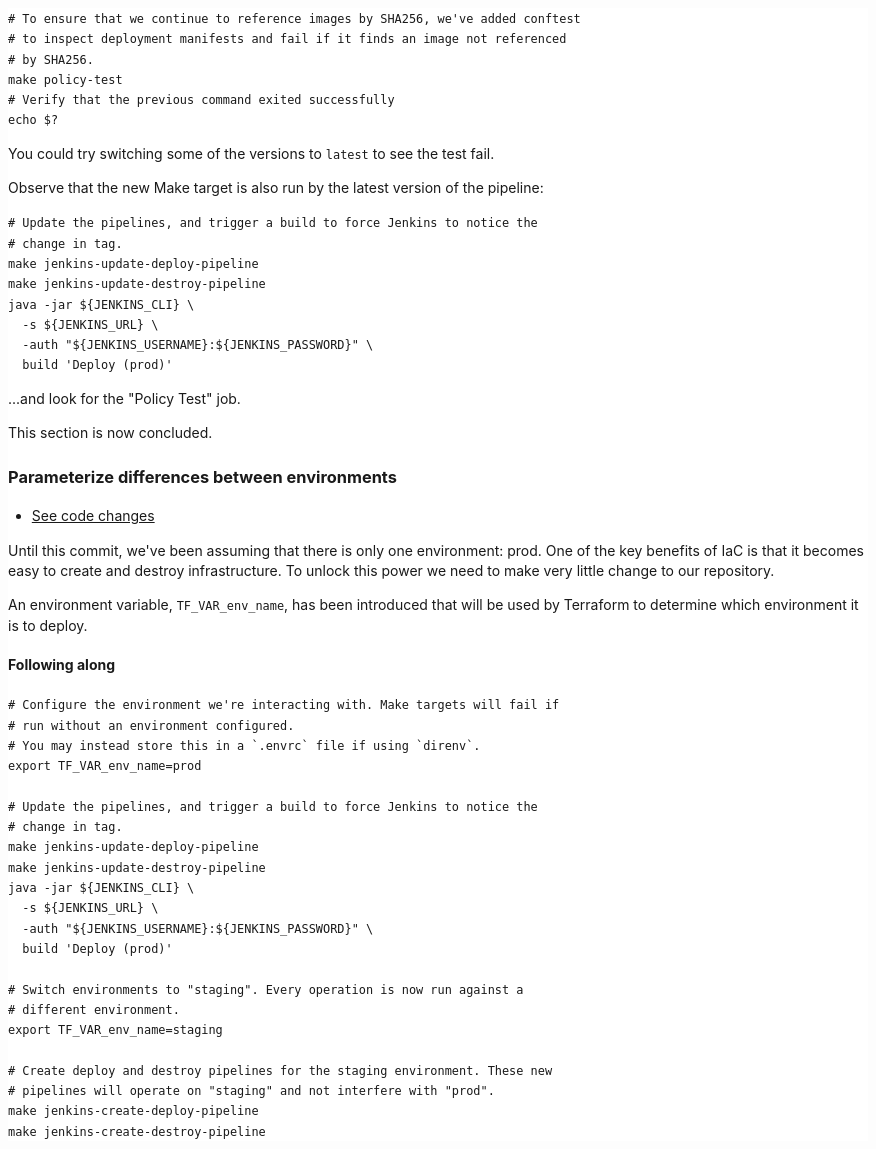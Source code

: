 ```terminal
# To ensure that we continue to reference images by SHA256, we've added conftest
# to inspect deployment manifests and fail if it finds an image not referenced
# by SHA256.
make policy-test
# Verify that the previous command exited successfully
echo $?
```

You could try switching some of the versions to `latest` to see the test fail.

Observe that the new Make target is also run by the latest version of the
pipeline:

```terminal
# Update the pipelines, and trigger a build to force Jenkins to notice the
# change in tag.
make jenkins-update-deploy-pipeline
make jenkins-update-destroy-pipeline
java -jar ${JENKINS_CLI} \
  -s ${JENKINS_URL} \
  -auth "${JENKINS_USERNAME}:${JENKINS_PASSWORD}" \
  build 'Deploy (prod)'
```

...and look for the "Policy Test" job.

 This section is now concluded.

### Parameterize differences between environments

* [See code changes](https://github.com/EngineerBetter/iac-example/compare/13-record-versions...14-parameterise-environments)

Until this commit, we've been assuming that there is only one environment: prod.
One of the key benefits of IaC is that it becomes easy to create and destroy
infrastructure. To unlock this power we need to make very little change to our
repository.

An environment variable, `TF_VAR_env_name`, has been introduced that will be
used by Terraform to determine which environment it is to deploy.

#### Following along

```terminal
# Configure the environment we're interacting with. Make targets will fail if
# run without an environment configured.
# You may instead store this in a `.envrc` file if using `direnv`.
export TF_VAR_env_name=prod

# Update the pipelines, and trigger a build to force Jenkins to notice the
# change in tag.
make jenkins-update-deploy-pipeline
make jenkins-update-destroy-pipeline
java -jar ${JENKINS_CLI} \
  -s ${JENKINS_URL} \
  -auth "${JENKINS_USERNAME}:${JENKINS_PASSWORD}" \
  build 'Deploy (prod)'

# Switch environments to "staging". Every operation is now run against a
# different environment.
export TF_VAR_env_name=staging

# Create deploy and destroy pipelines for the staging environment. These new
# pipelines will operate on "staging" and not interfere with "prod".
make jenkins-create-deploy-pipeline
make jenkins-create-destroy-pipeline
```
